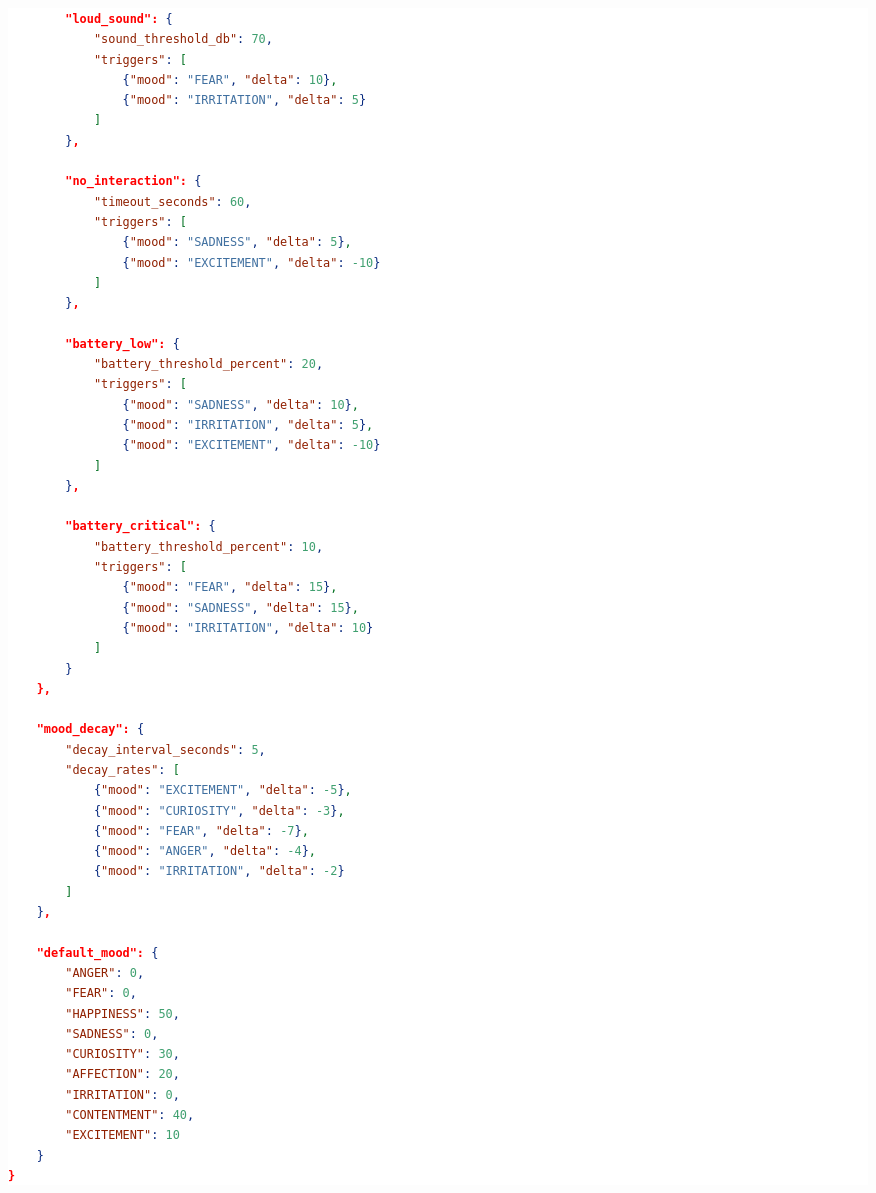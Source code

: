 ```json
        "loud_sound": {
            "sound_threshold_db": 70,
            "triggers": [
                {"mood": "FEAR", "delta": 10},
                {"mood": "IRRITATION", "delta": 5}
            ]
        },
        
        "no_interaction": {
            "timeout_seconds": 60,
            "triggers": [
                {"mood": "SADNESS", "delta": 5},
                {"mood": "EXCITEMENT", "delta": -10}
            ]
        },
        
        "battery_low": {
            "battery_threshold_percent": 20,
            "triggers": [
                {"mood": "SADNESS", "delta": 10},
                {"mood": "IRRITATION", "delta": 5},
                {"mood": "EXCITEMENT", "delta": -10}
            ]
        },
        
        "battery_critical": {
            "battery_threshold_percent": 10,
            "triggers": [
                {"mood": "FEAR", "delta": 15},
                {"mood": "SADNESS", "delta": 15},
                {"mood": "IRRITATION", "delta": 10}
            ]
        }
    },
    
    "mood_decay": {
        "decay_interval_seconds": 5,
        "decay_rates": [
            {"mood": "EXCITEMENT", "delta": -5},
            {"mood": "CURIOSITY", "delta": -3},
            {"mood": "FEAR", "delta": -7},
            {"mood": "ANGER", "delta": -4},
            {"mood": "IRRITATION", "delta": -2}
        ]
    },
    
    "default_mood": {
        "ANGER": 0,
        "FEAR": 0,
        "HAPPINESS": 50,
        "SADNESS": 0,
        "CURIOSITY": 30,
        "AFFECTION": 20,
        "IRRITATION": 0,
        "CONTENTMENT": 40,
        "EXCITEMENT": 10
    }
}
```
